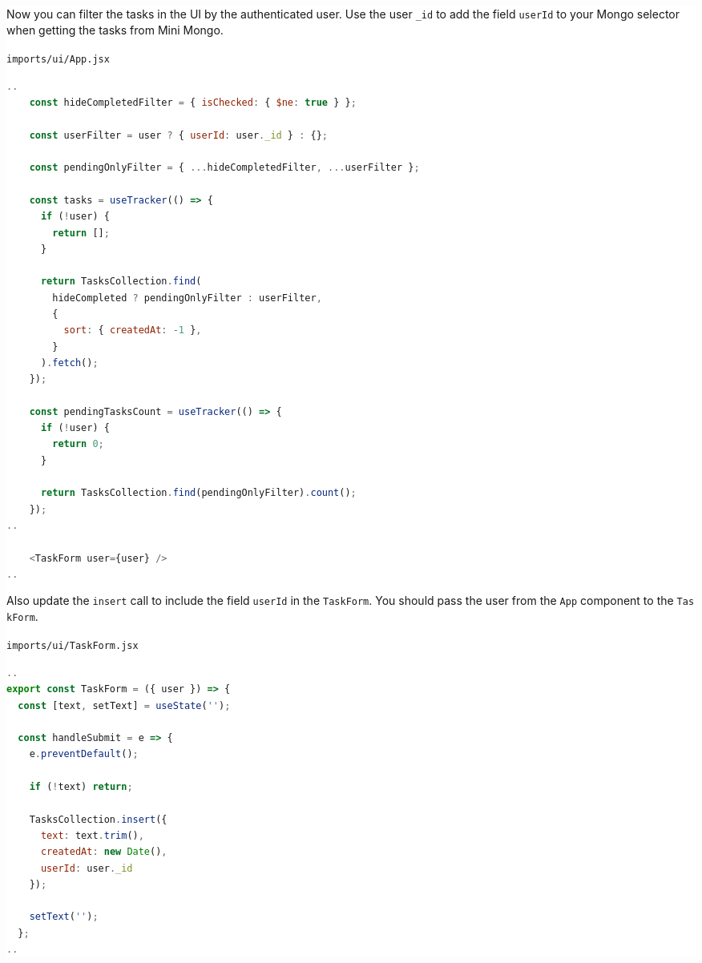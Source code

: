 Now you can filter the tasks in the UI by the authenticated user. Use the user `_id` to add the field `userId` to your Mongo selector when getting the tasks from Mini Mongo.

`imports/ui/App.jsx`

```js
..
    const hideCompletedFilter = { isChecked: { $ne: true } };
  
    const userFilter = user ? { userId: user._id } : {};
  
    const pendingOnlyFilter = { ...hideCompletedFilter, ...userFilter };
  
    const tasks = useTracker(() => {
      if (!user) {
        return [];
      }
  
      return TasksCollection.find(
        hideCompleted ? pendingOnlyFilter : userFilter,
        {
          sort: { createdAt: -1 },
        }
      ).fetch();
    });
  
    const pendingTasksCount = useTracker(() => {
      if (!user) {
        return 0;
      }
  
      return TasksCollection.find(pendingOnlyFilter).count();
    });
..

    <TaskForm user={user} />
..
```

Also update the `insert` call to include the field `userId` in the `TaskForm`. You should pass the user from the `App` component to the `TaskForm`.

`imports/ui/TaskForm.jsx`
```js
..
export const TaskForm = ({ user }) => {
  const [text, setText] = useState('');

  const handleSubmit = e => {
    e.preventDefault();

    if (!text) return;

    TasksCollection.insert({
      text: text.trim(),
      createdAt: new Date(),
      userId: user._id
    });

    setText('');
  };
..
```
